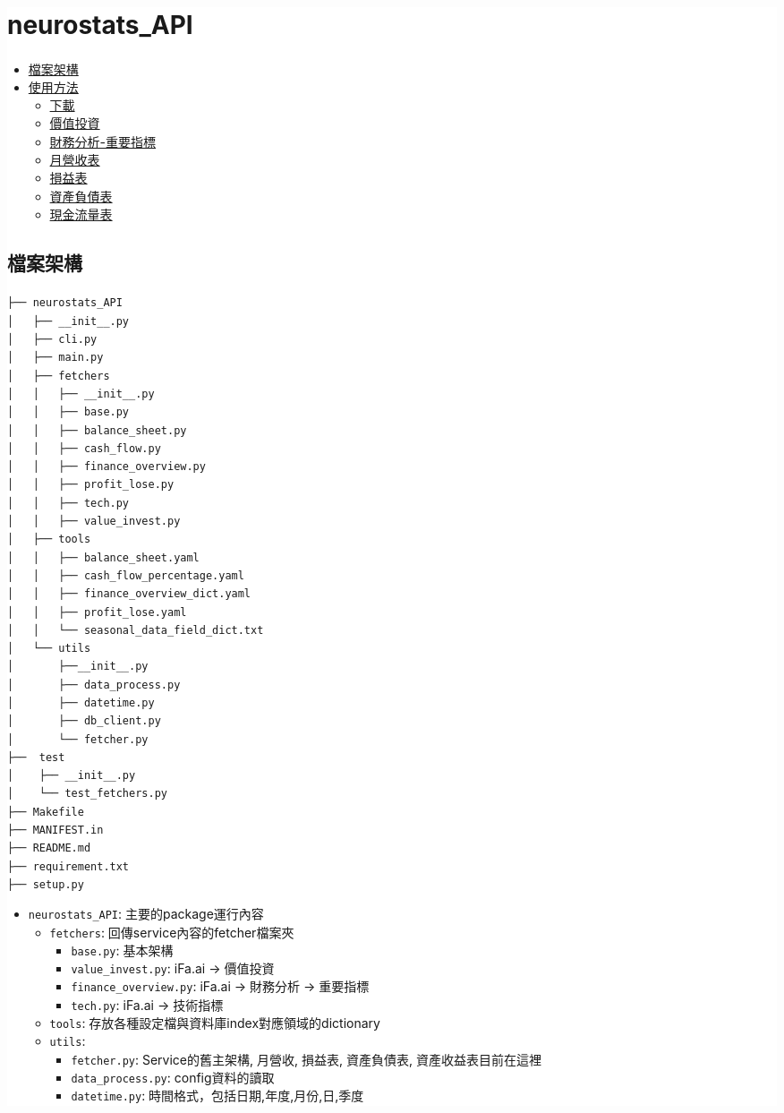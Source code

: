 # neurostats_API

- [檔案架構](#檔案架構)
- [使用方法](#使用方法)
    - [下載](#下載)
    - [價值投資](#得到最新一期的評價資料與歷年評價)
    - [財務分析-重要指標](#財務分析-重要指標)
    - [月營收表](#回傳月營收表)
    - [損益表](#損益表)
    - [資產負債表](#資產負債表)
    - [現金流量表](#現金流量表)

## 檔案架構

```
├── neurostats_API
│   ├── __init__.py
│   ├── cli.py
│   ├── main.py
│   ├── fetchers
│   │   ├── __init__.py
│   │   ├── base.py
│   │   ├── balance_sheet.py
│   │   ├── cash_flow.py
│   │   ├── finance_overview.py
│   │   ├── profit_lose.py
│   │   ├── tech.py
│   │   ├── value_invest.py
│   ├── tools
│   │   ├── balance_sheet.yaml
│   │   ├── cash_flow_percentage.yaml
│   │   ├── finance_overview_dict.yaml
│   │   ├── profit_lose.yaml
│   │   └── seasonal_data_field_dict.txt
│   └── utils
│       ├──__init__.py
│       ├── data_process.py
│       ├── datetime.py
│       ├── db_client.py
│       └── fetcher.py
├──  test
│    ├── __init__.py
│    └── test_fetchers.py
├── Makefile
├── MANIFEST.in
├── README.md
├── requirement.txt
├── setup.py

```
- `neurostats_API`: 主要的package運行內容
   - `fetchers`: 回傳service內容的fetcher檔案夾
      - `base.py`: 基本架構
      - `value_invest.py`: iFa.ai -> 價值投資
      - `finance_overview.py`: iFa.ai -> 財務分析 -> 重要指標
      - `tech.py`: iFa.ai -> 技術指標
   - `tools`: 存放各種設定檔與資料庫index對應領域的dictionary
   - `utils`: 
      - `fetcher.py`: Service的舊主架構, 月營收, 損益表, 資產負債表, 資產收益表目前在這裡
      - `data_process.py`: config資料的讀取
      - `datetime.py`: 時間格式，包括日期,年度,月份,日,季度
